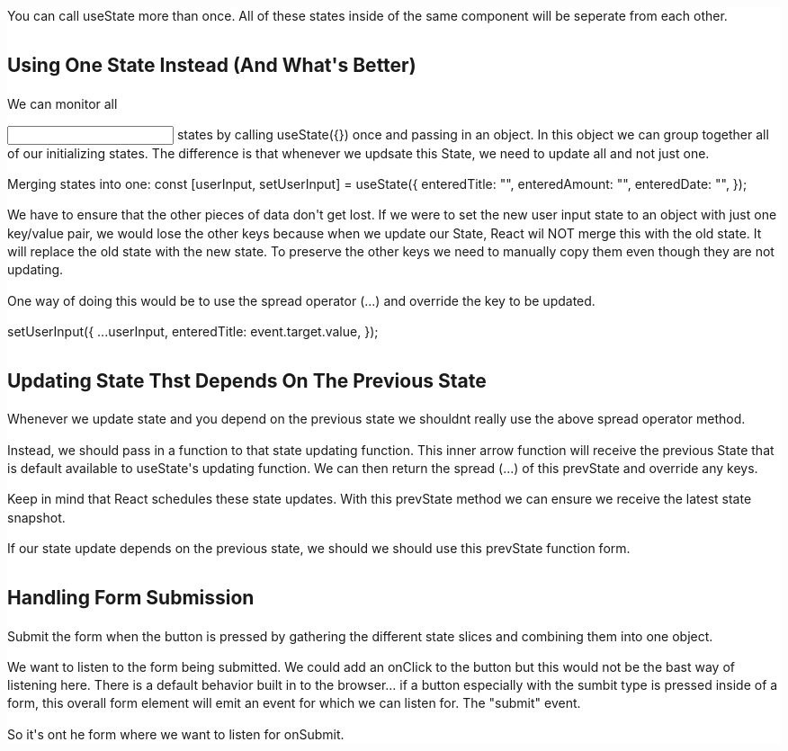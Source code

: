 You can call useState more than once. All of these states inside of the same component will be seperate from each other.

## Using One State Instead (And What's Better)

We can monitor all <form> <input> states by calling useState({}) once and passing in an object. In this object we can group together all of our initializing states.
The difference is that whenever we updsate this State, we need to update all and not just one.

Merging states into one:
const [userInput, setUserInput] = useState({
enteredTitle: "",
enteredAmount: "",
enteredDate: "",
});

We have to ensure that the other pieces of data don't get lost. If we were to set the new user input state to an object with just one key/value pair, we would lose the other keys because when we update our State, React wil NOT merge this with the old state. It will replace the old state with the new state. To preserve the other keys we need to manually copy them even though they are not updating.

One way of doing this would be to use the spread operator (...) and override the key to be updated.

setUserInput({
...userInput,
enteredTitle: event.target.value,
});

## Updating State Thst Depends On The Previous State

Whenever we update state and you depend on the previous state we shouldnt really use the above spread operator method.

Instead, we should pass in a function to that state updating function. This inner arrow function will receive the previous State that is default available to useState's updating function. We can then return the spread (...) of this prevState and override any keys.

Keep in mind that React schedules these state updates. With this prevState method we can ensure we receive the latest state snapshot.

If our state update depends on the previous state, we should we should use this prevState function form.

## Handling Form Submission

Submit the form when the button is pressed by gathering the different state slices and combining them into one object.

We want to listen to the form being submitted. We could add an onClick to the button but this would not be the bast way of listening here. There is a default behavior built in to the browser... if a button especially with the sumbit type is pressed inside of a form, this overall form element will emit an event for which we can listen for. The "submit" event.

So it's ont he form where we want to listen for onSubmit.
